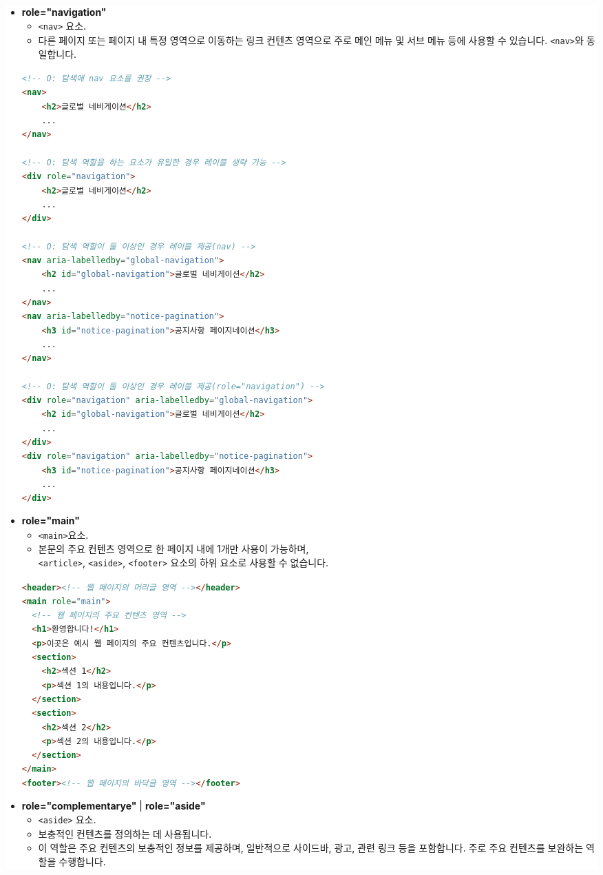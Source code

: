   ```html
  ```
- **role="navigation"**
  - `<nav>` 요소.
  - 다른 페이지 또는 페이지 내 특정 영역으로 이동하는 링크 컨텐츠 영역으로 주로 메인 메뉴 및 서브 메뉴 등에 사용할 수 있습니다.
  `<nav>`와 동일합니다.
  ```html
  <!-- O: 탐색에 nav 요소를 권장 -->
  <nav>
      <h2>글로벌 네비게이션</h2>
      ...
  </nav>

  <!-- O: 탐색 역할을 하는 요소가 유일한 경우 레이블 생략 가능 -->
  <div role="navigation">
      <h2>글로벌 네비게이션</h2>
      ...
  </div>

  <!-- O: 탐색 역할이 둘 이상인 경우 레이블 제공(nav) -->
  <nav aria-labelledby="global-navigation">
      <h2 id="global-navigation">글로벌 네비게이션</h2>
      ...
  </nav>
  <nav aria-labelledby="notice-pagination">
      <h3 id="notice-pagination">공지사항 페이지네이션</h3>
      ...
  </nav>

  <!-- O: 탐색 역할이 둘 이상인 경우 레이블 제공(role="navigation") -->
  <div role="navigation" aria-labelledby="global-navigation">
      <h2 id="global-navigation">글로벌 네비게이션</h2>
      ...
  </div>
  <div role="navigation" aria-labelledby="notice-pagination">
      <h3 id="notice-pagination">공지사항 페이지네이션</h3>
      ...
  </div>
  ```
- **role="main"**
  - `<main>`요소.
  - 본문의 주요 컨텐츠 영역으로 한 페이지 내에 1개만 사용이 가능하며,<br>`<article>`, `<aside>`, `<footer>` 요소의 하위 요소로 사용할 수 없습니다.
  ```html
  <header><!-- 웹 페이지의 머리글 영역 --></header>
  <main role="main">
    <!-- 웹 페이지의 주요 컨텐츠 영역 -->
    <h1>환영합니다!</h1>
    <p>이곳은 예시 웹 페이지의 주요 컨텐츠입니다.</p>
    <section>
      <h2>섹션 1</h2>
      <p>섹션 1의 내용입니다.</p>
    </section>
    <section>
      <h2>섹션 2</h2>
      <p>섹션 2의 내용입니다.</p>
    </section>
  </main>
  <footer><!-- 웹 페이지의 바닥글 영역 --></footer>
  ```
- **role="complementarye"** |  **role="aside"**
  - `<aside>` 요소.
  - 보충적인 컨텐츠를 정의하는 데 사용됩니다. 
  - 이 역할은 주요 컨텐츠의 보충적인 정보를 제공하며, 일반적으로 사이드바, 광고, 관련 링크 등을 포함합니다. 주로 주요 컨텐츠를 보완하는 역할을 수행합니다.

